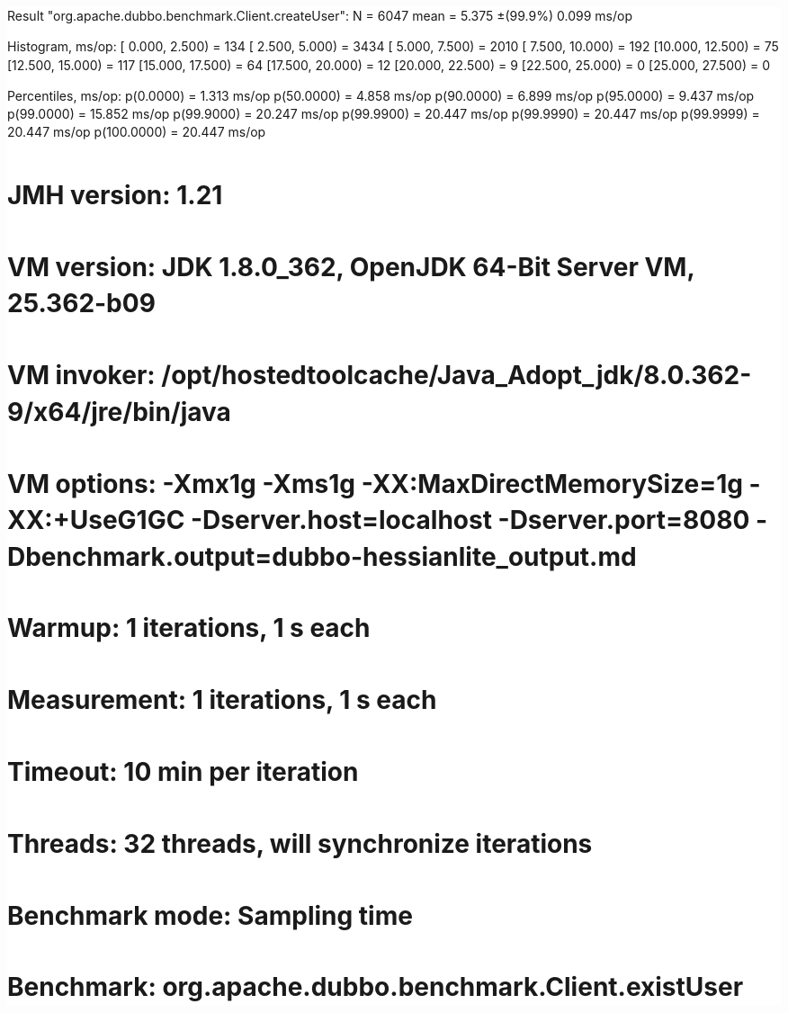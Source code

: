 

Result "org.apache.dubbo.benchmark.Client.createUser":
  N = 6047
  mean =      5.375 ±(99.9%) 0.099 ms/op

  Histogram, ms/op:
    [ 0.000,  2.500) = 134 
    [ 2.500,  5.000) = 3434 
    [ 5.000,  7.500) = 2010 
    [ 7.500, 10.000) = 192 
    [10.000, 12.500) = 75 
    [12.500, 15.000) = 117 
    [15.000, 17.500) = 64 
    [17.500, 20.000) = 12 
    [20.000, 22.500) = 9 
    [22.500, 25.000) = 0 
    [25.000, 27.500) = 0 

  Percentiles, ms/op:
      p(0.0000) =      1.313 ms/op
     p(50.0000) =      4.858 ms/op
     p(90.0000) =      6.899 ms/op
     p(95.0000) =      9.437 ms/op
     p(99.0000) =     15.852 ms/op
     p(99.9000) =     20.247 ms/op
     p(99.9900) =     20.447 ms/op
     p(99.9990) =     20.447 ms/op
     p(99.9999) =     20.447 ms/op
    p(100.0000) =     20.447 ms/op


# JMH version: 1.21
# VM version: JDK 1.8.0_362, OpenJDK 64-Bit Server VM, 25.362-b09
# VM invoker: /opt/hostedtoolcache/Java_Adopt_jdk/8.0.362-9/x64/jre/bin/java
# VM options: -Xmx1g -Xms1g -XX:MaxDirectMemorySize=1g -XX:+UseG1GC -Dserver.host=localhost -Dserver.port=8080 -Dbenchmark.output=dubbo-hessianlite_output.md
# Warmup: 1 iterations, 1 s each
# Measurement: 1 iterations, 1 s each
# Timeout: 10 min per iteration
# Threads: 32 threads, will synchronize iterations
# Benchmark mode: Sampling time
# Benchmark: org.apache.dubbo.benchmark.Client.existUser
